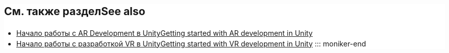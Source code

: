 ## <a name="see-also"></a><span data-ttu-id="4946a-227">См. также раздел</span><span class="sxs-lookup"><span data-stu-id="4946a-227">See also</span></span>

* [<span data-ttu-id="4946a-228">Начало работы с AR Development в Unity</span><span class="sxs-lookup"><span data-stu-id="4946a-228">Getting started with AR development in Unity</span></span>](https://docs.unity3d.com/Manual/AROverview.html)
* [<span data-ttu-id="4946a-229">Начало работы с разработкой VR в Unity</span><span class="sxs-lookup"><span data-stu-id="4946a-229">Getting started with VR development in Unity</span></span>](https://docs.unity3d.com/Manual/VROverview.html)
::: moniker-end